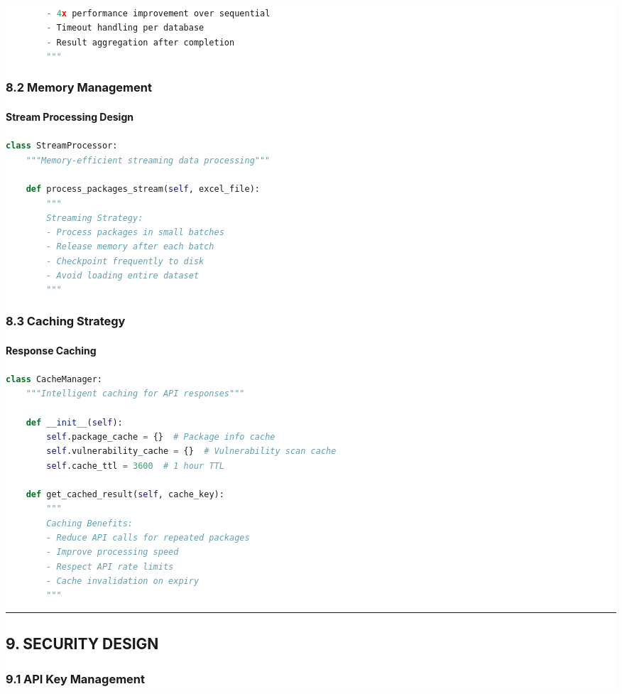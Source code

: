 ```python
        - 4x performance improvement over sequential
        - Timeout handling per database
        - Result aggregation after completion
        """
```

### 8.2 Memory Management

#### Stream Processing Design
```python
class StreamProcessor:
    """Memory-efficient streaming data processing"""
    
    def process_packages_stream(self, excel_file):
        """
        Streaming Strategy:
        - Process packages in small batches
        - Release memory after each batch
        - Checkpoint frequently to disk
        - Avoid loading entire dataset
        """
```

### 8.3 Caching Strategy

#### Response Caching
```python
class CacheManager:
    """Intelligent caching for API responses"""
    
    def __init__(self):
        self.package_cache = {}  # Package info cache
        self.vulnerability_cache = {}  # Vulnerability scan cache
        self.cache_ttl = 3600  # 1 hour TTL
    
    def get_cached_result(self, cache_key):
        """
        Caching Benefits:
        - Reduce API calls for repeated packages
        - Improve processing speed
        - Respect API rate limits
        - Cache invalidation on expiry
        """
```

---

## 9. SECURITY DESIGN

### 9.1 API Key Management
